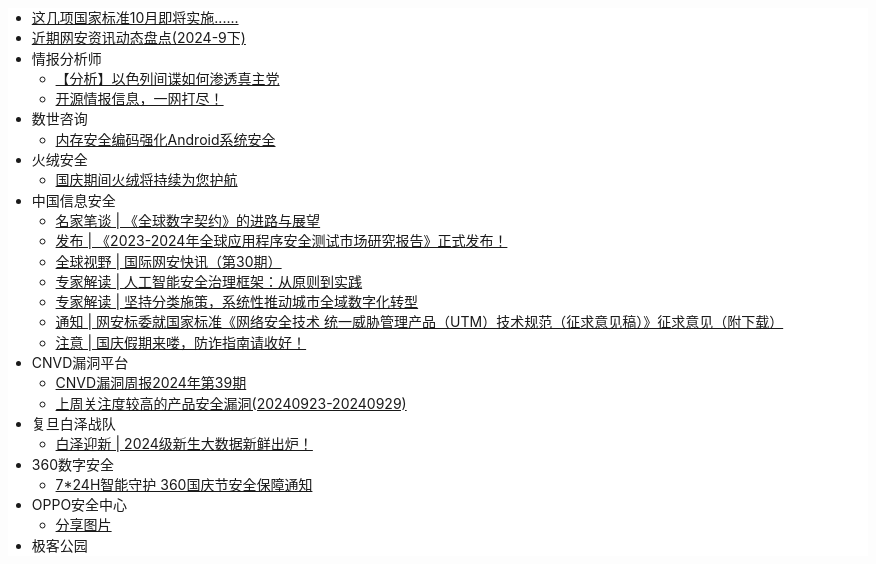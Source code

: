   - [这几项国家标准10月即将实施......](https://mp.weixin.qq.com/s?__biz=MzU5OTQ0NzY3Ng==&mid=2247497897&idx=1&sn=fb799e64427d39ce562dfa392bd9f91e&chksm=feb679bac9c1f0acee9bfddf8cab4c172e8717327165eda55381b350d3273e619e483cd39372&scene=58&subscene=0#rd)
  - [近期网安资讯动态盘点(2024-9下)](https://mp.weixin.qq.com/s?__biz=MzU5OTQ0NzY3Ng==&mid=2247497897&idx=2&sn=58a7cf241c04bd33f524478043959b63&chksm=feb679bac9c1f0ac6132a7723504d1954f8496535ff109580020f03e9edeb1fc8b1936aa4390&scene=58&subscene=0#rd)
- 情报分析师
  - [【分析】以色列间谍如何渗透真主党](https://mp.weixin.qq.com/s?__biz=MzA3Mjc1MTkwOA==&mid=2650555817&idx=1&sn=6c3c2cc56dcc988f23c10ff68121d66f&chksm=87116be2b066e2f473ecb92d7743253a47b04a2363247e6d6126468b311eeda2b3e4bb43e918&scene=58&subscene=0#rd)
  - [开源情报信息，一网打尽！](https://mp.weixin.qq.com/s?__biz=MzA3Mjc1MTkwOA==&mid=2650555817&idx=2&sn=164bb156330403bf10b14b666fd6645a&chksm=87116be2b066e2f46f7f60665f0bf3c679a2cc12ddfc265c237c85a33e3b35b580f0de7d067d&scene=58&subscene=0#rd)
- 数世咨询
  - [内存安全编码强化Android系统安全](https://mp.weixin.qq.com/s?__biz=MzkxNzA3MTgyNg==&mid=2247518525&idx=1&sn=527b5cd12121cefa54ccac0c26c32ba9&chksm=c144fb80f633729634a0b87b8c507d48b31734fd50c70fbbe7e022a677becae62c0bcd119ef7&scene=58&subscene=0#rd)
- 火绒安全
  - [国庆期间火绒将持续为您护航](https://mp.weixin.qq.com/s?__biz=MzI3NjYzMDM1Mg==&mid=2247520118&idx=1&sn=c770269d2dfada1c6f44e2a993697f40&chksm=eb705149dc07d85f60fe2e3ec7e03a9a89f66678533cfc20c7ca27d37cd25d7611b72b9d3306&scene=58&subscene=0#rd)
- 中国信息安全
  - [名家笔谈 | 《全球数字契约》的进路与展望](https://mp.weixin.qq.com/s?__biz=MzA5MzE5MDAzOA==&mid=2664226510&idx=1&sn=31bc974845692232fc5e9e0cbc48d155&chksm=8b59dc37bc2e55219195838636ad7f3a823ac97047dc382719724b46edf609db677e875a3ab9&scene=58&subscene=0#rd)
  - [发布 | 《2023-2024年全球应用程序安全测试市场研究报告》正式发布！](https://mp.weixin.qq.com/s?__biz=MzA5MzE5MDAzOA==&mid=2664226510&idx=2&sn=1cf8cf78fc6ac3628dcf70b1fddaff3b&chksm=8b59dc37bc2e5521b75eba1b90b2305bd50f02df354cf75ffe5971daf291a8981dc26f41579a&scene=58&subscene=0#rd)
  - [全球视野 | 国际网安快讯（第30期）](https://mp.weixin.qq.com/s?__biz=MzA5MzE5MDAzOA==&mid=2664226510&idx=3&sn=d86cc1639bd9fa6dd2c85410f90c340b&chksm=8b59dc37bc2e5521d7750a75df690f60a83fa86b325215a3030b198bf67e3080d225520d3761&scene=58&subscene=0#rd)
  - [专家解读 | 人工智能安全治理框架：从原则到实践](https://mp.weixin.qq.com/s?__biz=MzA5MzE5MDAzOA==&mid=2664226510&idx=4&sn=e1b781bc8f2529f1f3825c75776ac178&chksm=8b59dc37bc2e55210590d635c753a4fb4f62e52fda58ec3a0fd1a016abc0440eb9d43bd9e701&scene=58&subscene=0#rd)
  - [专家解读 | 坚持分类施策，系统性推动城市全域数字化转型](https://mp.weixin.qq.com/s?__biz=MzA5MzE5MDAzOA==&mid=2664226510&idx=5&sn=daf5788ca2147a8842c02e65a3ec46e9&chksm=8b59dc37bc2e5521e3f8acc67a0fca1e1d121008487dec7be351a73c683d3260aabd12bebc78&scene=58&subscene=0#rd)
  - [通知 | 网安标委就国家标准《网络安全技术 统一威胁管理产品（UTM）技术规范（征求意见稿）》征求意见（附下载）](https://mp.weixin.qq.com/s?__biz=MzA5MzE5MDAzOA==&mid=2664226510&idx=6&sn=127f6a41c98d232a040d71f96dc3b44f&chksm=8b59dc37bc2e5521ca2a5a55720f04aa65415bdedf6133f8213d98d8efcf5761527d2f5ad419&scene=58&subscene=0#rd)
  - [注意 | 国庆假期来喽，防诈指南请收好！](https://mp.weixin.qq.com/s?__biz=MzA5MzE5MDAzOA==&mid=2664226510&idx=7&sn=ccb665a3cf0c98bfa14a12b01443fd0f&chksm=8b59dc37bc2e5521bd3fba1792beff7a436b6a4a5823ea6c3b1717e4b6a2c7d2d9378215095a&scene=58&subscene=0#rd)
- CNVD漏洞平台
  - [CNVD漏洞周报2024年第39期](https://mp.weixin.qq.com/s?__biz=MzU3ODM2NTg2Mg==&mid=2247495340&idx=1&sn=3d093fe9f3dfeb695eb080fd4b940171&chksm=fd74de65ca0357735eab0ab2cf130bb9856280e03a8e0cb40a891489ac179a1c1bd71a1ce5c0&scene=58&subscene=0#rd)
  - [上周关注度较高的产品安全漏洞(20240923-20240929)](https://mp.weixin.qq.com/s?__biz=MzU3ODM2NTg2Mg==&mid=2247495340&idx=2&sn=566b5c7a05d1154964e8b138ed472b94&chksm=fd74de65ca0357735a4e9ed1af74e892e8217e688e8338bf4ce7c2dffed774f433507a9f72af&scene=58&subscene=0#rd)
- 复旦白泽战队
  - [白泽迎新 | 2024级新生大数据新鲜出炉！](https://mp.weixin.qq.com/s?__biz=MzU4NzUxOTI0OQ==&mid=2247490917&idx=1&sn=316e623b798f10ac599674e1c3cdb860&chksm=fdeb991bca9c100d00f932024f27e5cfaf258b84d7025172a029b06b7bd0bb31d823669434da&scene=58&subscene=0#rd)
- 360数字安全
  - [7*24H智能守护 360国庆节安全保障通知](https://mp.weixin.qq.com/s?__biz=MzA4MTg0MDQ4Nw==&mid=2247575825&idx=1&sn=da0a869daf71e1c61c8c3dd153009d68&chksm=9f8d3919a8fab00fa0ad9812cdd284288596c6ecf0764d7cb3f8590aa70fb1acd89b98e881c2&scene=58&subscene=0#rd)
- OPPO安全中心
  - [分享图片](https://mp.weixin.qq.com/s?__biz=MzUyNzc4Mzk3MQ==&mid=2247493826&idx=1&sn=dcc591342555924c43e4853efddf436f&chksm=fa78e98ecd0f609864332b5f7a0cce11638605b553660e934964012ac0a73cf56986f6f90e08&scene=58&subscene=0#rd)
- 极客公园